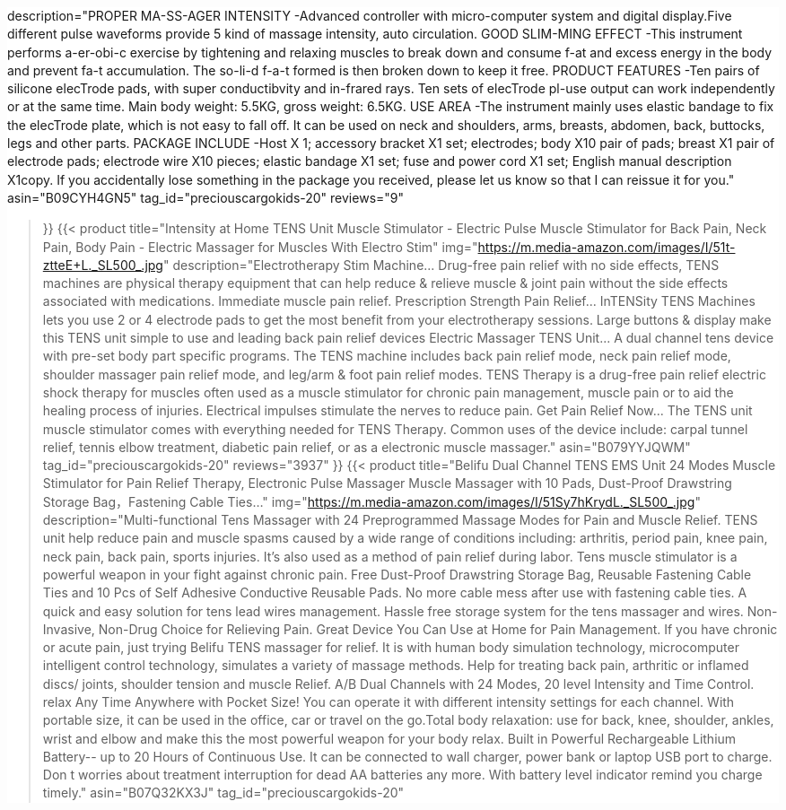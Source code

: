 description="PROPER MA-SS-AGER INTENSITY -Advanced controller with micro-computer system and digital display.Five different pulse waveforms provide 5 kind of massage intensity, auto circulation. GOOD SLIM-MING EFFECT -This instrument performs a-er-obi-c exercise by tightening and relaxing muscles to break down and consume f-at and excess energy in the body and prevent fa-t accumulation. The so-li-d f-a-t formed is then broken down to keep it free. PRODUCT FEATURES -Ten pairs of silicone elecTrode pads, with super conductibvity and in-frared rays. Ten sets of elecTrode pl-use output can work independently or at the same time. Main body weight: 5.5KG, gross weight: 6.5KG. USE AREA -The instrument mainly uses elastic bandage to fix the elecTrode plate, which is not easy to fall off. It can be used on neck and shoulders, arms, breasts, abdomen, back, buttocks, legs and other parts. PACKAGE INCLUDE -Host X 1; accessory bracket X1 set; electrodes; body X10 pair of pads; breast X1 pair of electrode pads; electrode wire X10 pieces; elastic bandage X1 set; fuse and power cord X1 set; English manual description X1copy. If you accidentally lose something in the package you received, please let us know so that I can reissue it for you."
asin="B09CYH4GN5"
tag_id="preciouscargokids-20"
reviews="9"
>}} 
{{< product 
title="Intensity at Home TENS Unit Muscle Stimulator - Electric Pulse Muscle Stimulator for Back Pain, Neck Pain, Body Pain - Electric Massager for Muscles With Electro Stim"
img="https://m.media-amazon.com/images/I/51t-ztteE+L._SL500_.jpg"
description="Electrotherapy Stim Machine... Drug-free pain relief with no side effects, TENS machines are physical therapy equipment that can help reduce & relieve muscle & joint pain without the side effects associated with medications. Immediate muscle pain relief. Prescription Strength Pain Relief... InTENSity TENS Machines lets you use 2 or 4 electrode pads to get the most benefit from your electrotherapy sessions. Large buttons & display make this TENS unit simple to use and leading back pain relief devices Electric Massager TENS Unit... A dual channel tens device with pre-set body part specific programs. The TENS machine includes back pain relief mode, neck pain relief mode, shoulder massager pain relief mode, and leg/arm & foot pain relief modes. TENS Therapy is a drug-free pain relief electric shock therapy for muscles often used as a muscle stimulator for chronic pain management, muscle pain or to aid the healing process of injuries. Electrical impulses stimulate the nerves to reduce pain. Get Pain Relief Now... The TENS unit muscle stimulator comes with everything needed for TENS Therapy. Common uses of the device include: carpal tunnel relief, tennis elbow treatment, diabetic pain relief, or as a electronic muscle massager."
asin="B079YYJQWM"
tag_id="preciouscargokids-20"
reviews="3937"
>}} 
{{< product 
title="Belifu Dual Channel TENS EMS Unit 24 Modes Muscle Stimulator for Pain Relief Therapy, Electronic Pulse Massager Muscle Massager with 10 Pads, Dust-Proof Drawstring Storage Bag，Fastening Cable Ties…"
img="https://m.media-amazon.com/images/I/51Sy7hKrydL._SL500_.jpg"
description="Multi-functional Tens Massager with 24 Preprogrammed Massage Modes for Pain and Muscle Relief. TENS unit help reduce pain and muscle spasms caused by a wide range of conditions including: arthritis, period pain, knee pain, neck pain, back pain, sports injuries. It’s also used as a method of pain relief during labor. Tens muscle stimulator is a powerful weapon in your fight against chronic pain. Free Dust-Proof Drawstring Storage Bag, Reusable Fastening Cable Ties and 10 Pcs of Self Adhesive Conductive Reusable Pads. No more cable mess after use with fastening cable ties. A quick and easy solution for tens lead wires management. Hassle free storage system for the tens massager and wires. Non-Invasive, Non-Drug Choice for Relieving Pain. Great Device You Can Use at Home for Pain Management. If you have chronic or acute pain, just trying Belifu TENS massager for relief. It is with human body simulation technology, microcomputer intelligent control technology, simulates a variety of massage methods. Help for treating back pain, arthritic or inflamed discs/ joints, shoulder tension and muscle Relief. A/B Dual Channels with 24 Modes, 20 level Intensity and Time Control. relax Any Time Anywhere with Pocket Size! You can operate it with different intensity settings for each channel. With portable size, it can be used in the office, car or travel on the go.Total body relaxation: use for back, knee, shoulder, ankles, wrist and elbow and make this the most powerful weapon for your body relax. Built in Powerful Rechargeable Lithium Battery-- up to 20 Hours of Continuous Use. It can be connected to wall charger, power bank or laptop USB port to charge. Don t worries about treatment interruption for dead AA batteries any more. With battery level indicator remind you charge timely."
asin="B07Q32KX3J"
tag_id="preciouscargokids-20"